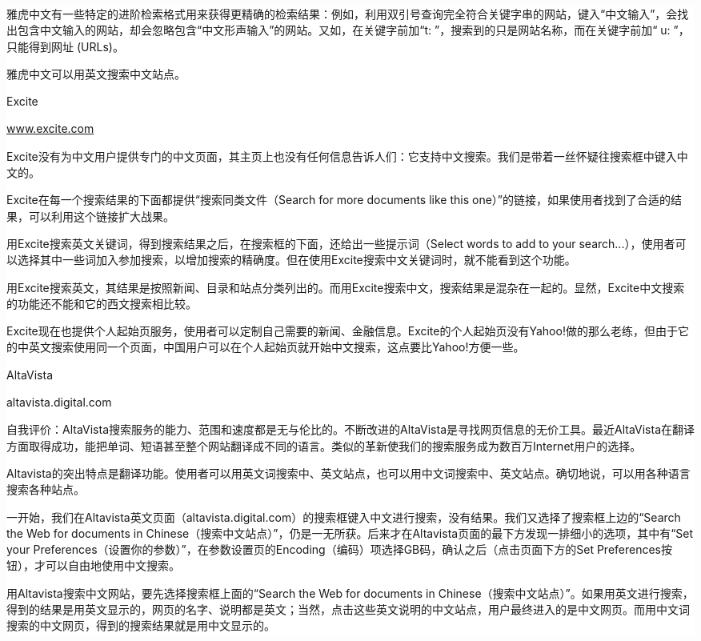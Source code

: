 

雅虎中文有一些特定的进阶检索格式用来获得更精确的检索结果：例如，利用双引号查询完全符合关键字串的网站，键入“中文输入”，会找出包含中文输入的网站，却会忽略包含“中文形声输入”的网站。又如，在关键字前加“t: ”，搜索到的只是网站名称，而在关键字前加“ u: ”，只能得到网址 (URLs)。 



雅虎中文可以用英文搜索中文站点。 





Excite 



www.excite.com





Excite没有为中文用户提供专门的中文页面，其主页上也没有任何信息告诉人们：它支持中文搜索。我们是带着一丝怀疑往搜索框中键入中文的。 



Excite在每一个搜索结果的下面都提供“搜索同类文件（Search for more documents like this one）”的链接，如果使用者找到了合适的结果，可以利用这个链接扩大战果。 



用Excite搜索英文关键词，得到搜索结果之后，在搜索框的下面，还给出一些提示词（Select words to add to your search...），使用者可以选择其中一些词加入参加搜索，以增加搜索的精确度。但在使用Excite搜索中文关键词时，就不能看到这个功能。 



用Excite搜索英文，其结果是按照新闻、目录和站点分类列出的。而用Excite搜索中文，搜索结果是混杂在一起的。显然，Excite中文搜索的功能还不能和它的西文搜索相比较。 



Excite现在也提供个人起始页服务，使用者可以定制自己需要的新闻、金融信息。Excite的个人起始页没有Yahoo!做的那么老练，但由于它的中英文搜索使用同一个页面，中国用户可以在个人起始页就开始中文搜索，这点要比Yahoo!方便一些。 





AltaVista 



altavista.digital.com 





自我评价：AltaVista搜索服务的能力、范围和速度都是无与伦比的。不断改进的AltaVista是寻找网页信息的无价工具。最近AltaVista在翻译方面取得成功，能把单词、短语甚至整个网站翻译成不同的语言。类似的革新使我们的搜索服务成为数百万Internet用户的选择。 



Altavista的突出特点是翻译功能。使用者可以用英文词搜索中、英文站点，也可以用中文词搜索中、英文站点。确切地说，可以用各种语言搜索各种站点。 



一开始，我们在Altavista英文页面（altavista.digital.com）的搜索框键入中文进行搜索，没有结果。我们又选择了搜索框上边的“Search the Web for documents in Chinese（搜索中文站点）”，仍是一无所获。后来才在Altavista页面的最下方发现一排细小的选项，其中有“Set your Preferences（设置你的参数）”，在参数设置页的Encoding（编码）项选择GB码，确认之后（点击页面下方的Set Preferences按钮），才可以自由地使用中文搜索。 



用Altavista搜索中文网站，要先选择搜索框上面的“Search the Web for documents in Chinese（搜索中文站点）”。如果用英文进行搜索，得到的结果是用英文显示的，网页的名字、说明都是英文；当然，点击这些英文说明的中文站点，用户最终进入的是中文网页。而用中文词搜索的中文网页，得到的搜索结果就是用中文显示的。 
